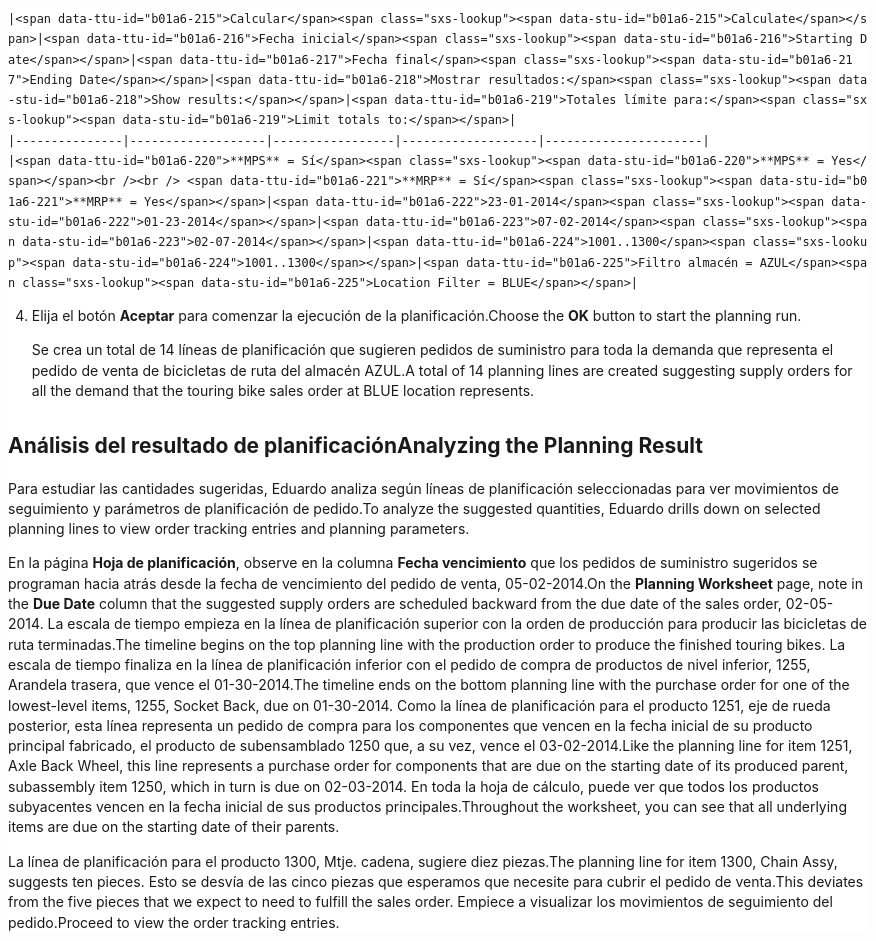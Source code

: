     |<span data-ttu-id="b01a6-215">Calcular</span><span class="sxs-lookup"><span data-stu-id="b01a6-215">Calculate</span></span>|<span data-ttu-id="b01a6-216">Fecha inicial</span><span class="sxs-lookup"><span data-stu-id="b01a6-216">Starting Date</span></span>|<span data-ttu-id="b01a6-217">Fecha final</span><span class="sxs-lookup"><span data-stu-id="b01a6-217">Ending Date</span></span>|<span data-ttu-id="b01a6-218">Mostrar resultados:</span><span class="sxs-lookup"><span data-stu-id="b01a6-218">Show results:</span></span>|<span data-ttu-id="b01a6-219">Totales límite para:</span><span class="sxs-lookup"><span data-stu-id="b01a6-219">Limit totals to:</span></span>|  
    |---------------|-------------------|-----------------|-------------------|----------------------|  
    |<span data-ttu-id="b01a6-220">**MPS** = Sí</span><span class="sxs-lookup"><span data-stu-id="b01a6-220">**MPS** = Yes</span></span><br /><br /> <span data-ttu-id="b01a6-221">**MRP** = Sí</span><span class="sxs-lookup"><span data-stu-id="b01a6-221">**MRP** = Yes</span></span>|<span data-ttu-id="b01a6-222">23-01-2014</span><span class="sxs-lookup"><span data-stu-id="b01a6-222">01-23-2014</span></span>|<span data-ttu-id="b01a6-223">07-02-2014</span><span class="sxs-lookup"><span data-stu-id="b01a6-223">02-07-2014</span></span>|<span data-ttu-id="b01a6-224">1001..1300</span><span class="sxs-lookup"><span data-stu-id="b01a6-224">1001..1300</span></span>|<span data-ttu-id="b01a6-225">Filtro almacén = AZUL</span><span class="sxs-lookup"><span data-stu-id="b01a6-225">Location Filter = BLUE</span></span>|  

4.  <span data-ttu-id="b01a6-226">Elija el botón **Aceptar** para comenzar la ejecución de la planificación.</span><span class="sxs-lookup"><span data-stu-id="b01a6-226">Choose the **OK** button to start the planning run.</span></span>  

     <span data-ttu-id="b01a6-227">Se crea un total de 14 líneas de planificación que sugieren pedidos de suministro para toda la demanda que representa el pedido de venta de bicicletas de ruta del almacén AZUL.</span><span class="sxs-lookup"><span data-stu-id="b01a6-227">A total of 14 planning lines are created suggesting supply orders for all the demand that the touring bike sales order at BLUE location represents.</span></span>  

## <a name="analyzing-the-planning-result"></a><span data-ttu-id="b01a6-228">Análisis del resultado de planificación</span><span class="sxs-lookup"><span data-stu-id="b01a6-228">Analyzing the Planning Result</span></span>  
 <span data-ttu-id="b01a6-229">Para estudiar las cantidades sugeridas, Eduardo analiza según líneas de planificación seleccionadas para ver movimientos de seguimiento y parámetros de planificación de pedido.</span><span class="sxs-lookup"><span data-stu-id="b01a6-229">To analyze the suggested quantities, Eduardo drills down on selected planning lines to view order tracking entries and planning parameters.</span></span>  

 <span data-ttu-id="b01a6-230">En la página **Hoja de planificación**, observe en la columna **Fecha vencimiento** que los pedidos de suministro sugeridos se programan hacia atrás desde la fecha de vencimiento del pedido de venta, 05-02-2014.</span><span class="sxs-lookup"><span data-stu-id="b01a6-230">On the **Planning Worksheet** page, note in the **Due Date** column that the suggested supply orders are scheduled backward from the due date of the sales order, 02-05-2014.</span></span> <span data-ttu-id="b01a6-231">La escala de tiempo empieza en la línea de planificación superior con la orden de producción para producir las bicicletas de ruta terminadas.</span><span class="sxs-lookup"><span data-stu-id="b01a6-231">The timeline begins on the top planning line with the production order to produce the finished touring bikes.</span></span> <span data-ttu-id="b01a6-232">La escala de tiempo finaliza en la línea de planificación inferior con el pedido de compra de productos de nivel inferior, 1255, Arandela trasera, que vence el 01-30-2014.</span><span class="sxs-lookup"><span data-stu-id="b01a6-232">The timeline ends on the bottom planning line with the purchase order for one of the lowest-level items, 1255, Socket Back, due on 01-30-2014.</span></span> <span data-ttu-id="b01a6-233">Como la línea de planificación para el producto 1251, eje de rueda posterior, esta línea representa un pedido de compra para los componentes que vencen en la fecha inicial de su producto principal fabricado, el producto de subensamblado 1250 que, a su vez, vence el 03-02-2014.</span><span class="sxs-lookup"><span data-stu-id="b01a6-233">Like the planning line for item 1251, Axle Back Wheel, this line represents a purchase order for components that are due on the starting date of its produced parent, subassembly item 1250, which in turn is due on 02-03-2014.</span></span> <span data-ttu-id="b01a6-234">En toda la hoja de cálculo, puede ver que todos los productos subyacentes vencen en la fecha inicial de sus productos principales.</span><span class="sxs-lookup"><span data-stu-id="b01a6-234">Throughout the worksheet, you can see that all underlying items are due on the starting date of their parents.</span></span>  

 <span data-ttu-id="b01a6-235">La línea de planificación para el producto 1300, Mtje. cadena, sugiere diez piezas.</span><span class="sxs-lookup"><span data-stu-id="b01a6-235">The planning line for item 1300, Chain Assy, suggests ten pieces.</span></span> <span data-ttu-id="b01a6-236">Esto se desvía de las cinco piezas que esperamos que necesite para cubrir el pedido de venta.</span><span class="sxs-lookup"><span data-stu-id="b01a6-236">This deviates from the five pieces that we expect to need to fulfill the sales order.</span></span> <span data-ttu-id="b01a6-237">Empiece a visualizar los movimientos de seguimiento del pedido.</span><span class="sxs-lookup"><span data-stu-id="b01a6-237">Proceed to view the order tracking entries.</span></span>  
